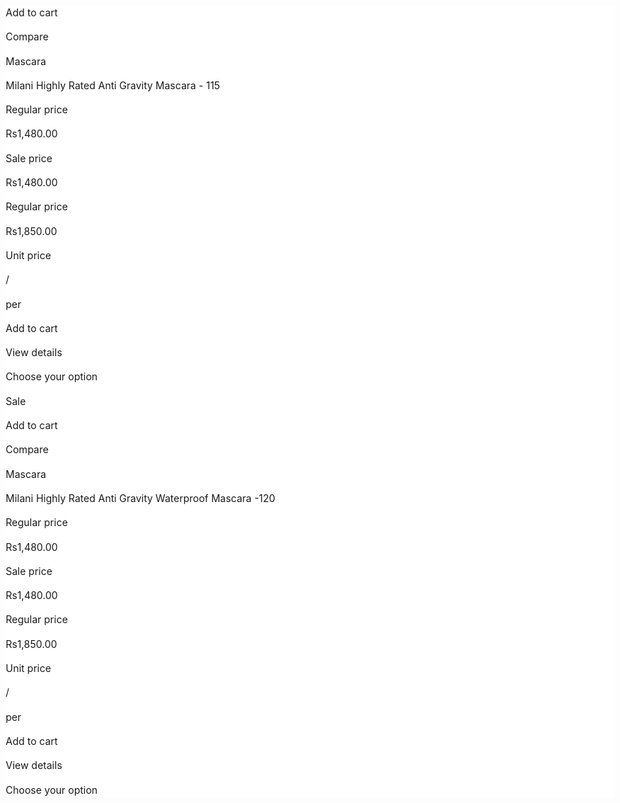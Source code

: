 Add to cart

Compare

Mascara

Milani Highly Rated Anti Gravity Mascara - 115

Regular price

Rs1,480.00

Sale price

Rs1,480.00

Regular price

Rs1,850.00

Unit price

/

per

Add to cart

View details

Choose your option

Sale

Add to cart

Compare

Mascara

Milani Highly Rated Anti Gravity Waterproof Mascara -120

Regular price

Rs1,480.00

Sale price

Rs1,480.00

Regular price

Rs1,850.00

Unit price

/

per

Add to cart

View details

Choose your option
